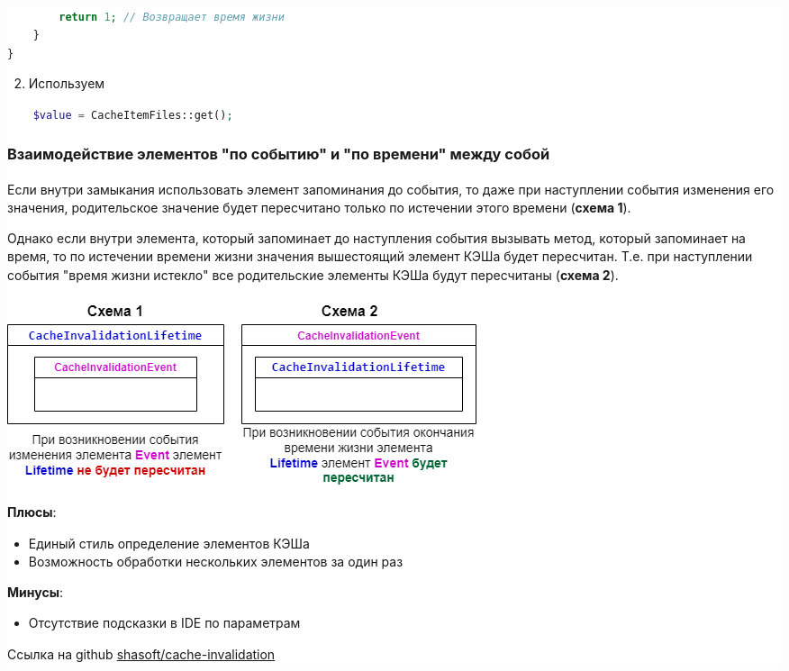 ```php
        return 1; // Возвращает время жизни
    }
}
```
2. Используем
```php
    $value = CacheItemFiles::get();
```

### Взаимодействие элементов "по событию" и "по времени" между собой

Если внутри замыкания использовать элемент запоминания до события, то даже при наступлении события изменения его значения, родительское значение будет пересчитано только по истечении этого времени (**схема 1**).

Однако если внутри элемента, который запоминает до наступления события вызывать метод, который запоминает на время, то по истечении времени жизни значения вышестоящий элемент КЭШа будет пересчитан. Т.е. при наступлении события "время жизни истекло" все родительские элементы КЭШа будут пересчитаны (**схема 2**).

![](6.png)


**Плюсы**:
- Единый стиль определение элементов КЭШа
- Возможность обработки нескольких элементов за один раз

**Минусы**:
- Отсутствие подсказки в IDE по параметрам

Ссылка на github [shasoft/cache-invalidation][github-link]

[github-link]: https://github.com/shasoft/cache-invalidation